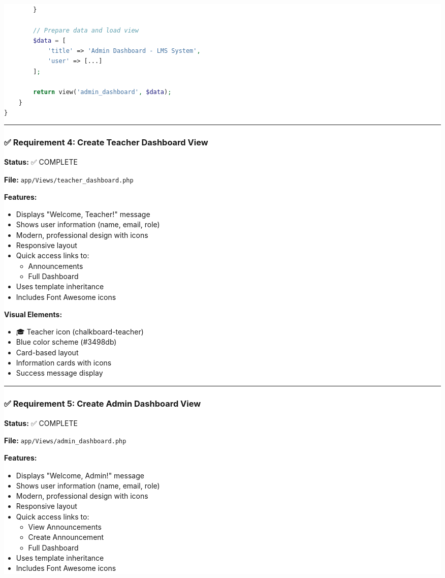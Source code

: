 ```php
        }

        // Prepare data and load view
        $data = [
            'title' => 'Admin Dashboard - LMS System',
            'user' => [...]
        ];

        return view('admin_dashboard', $data);
    }
}
```

---

### ✅ Requirement 4: Create Teacher Dashboard View
**Status:** ✅ COMPLETE

**File:** `app/Views/teacher_dashboard.php`

**Features:**
- Displays "Welcome, Teacher!" message
- Shows user information (name, email, role)
- Modern, professional design with icons
- Responsive layout
- Quick access links to:
  - Announcements
  - Full Dashboard
- Uses template inheritance
- Includes Font Awesome icons

**Visual Elements:**
- 🎓 Teacher icon (chalkboard-teacher)
- Blue color scheme (#3498db)
- Card-based layout
- Information cards with icons
- Success message display

---

### ✅ Requirement 5: Create Admin Dashboard View
**Status:** ✅ COMPLETE

**File:** `app/Views/admin_dashboard.php`

**Features:**
- Displays "Welcome, Admin!" message
- Shows user information (name, email, role)
- Modern, professional design with icons
- Responsive layout
- Quick access links to:
  - View Announcements
  - Create Announcement
  - Full Dashboard
- Uses template inheritance
- Includes Font Awesome icons
